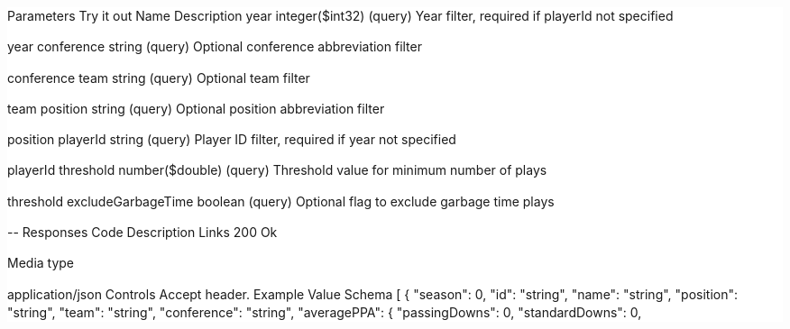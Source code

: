 Parameters
Try it out
Name	Description
year
integer($int32)
(query)
Year filter, required if playerId not specified

year
conference
string
(query)
Optional conference abbreviation filter

conference
team
string
(query)
Optional team filter

team
position
string
(query)
Optional position abbreviation filter

position
playerId
string
(query)
Player ID filter, required if year not specified

playerId
threshold
number($double)
(query)
Threshold value for minimum number of plays

threshold
excludeGarbageTime
boolean
(query)
Optional flag to exclude garbage time plays


--
Responses
Code	Description	Links
200	
Ok

Media type

application/json
Controls Accept header.
Example Value
Schema
[
  {
    "season": 0,
    "id": "string",
    "name": "string",
    "position": "string",
    "team": "string",
    "conference": "string",
    "averagePPA": {
      "passingDowns": 0,
      "standardDowns": 0,